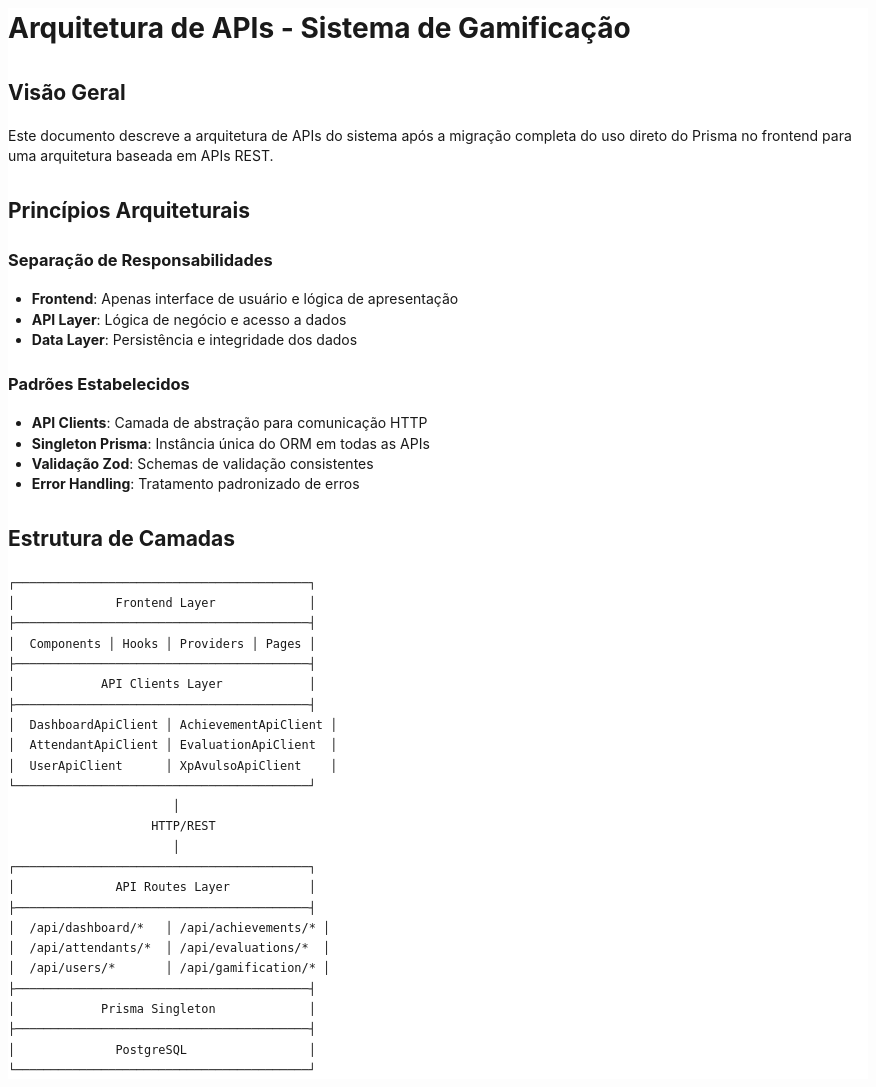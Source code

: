 # Arquitetura de APIs - Sistema de Gamificação

## Visão Geral

Este documento descreve a arquitetura de APIs do sistema após a migração completa do uso direto do Prisma no frontend para uma arquitetura baseada em APIs REST.

## Princípios Arquiteturais

### Separação de Responsabilidades
- **Frontend**: Apenas interface de usuário e lógica de apresentação
- **API Layer**: Lógica de negócio e acesso a dados
- **Data Layer**: Persistência e integridade dos dados

### Padrões Estabelecidos
- **API Clients**: Camada de abstração para comunicação HTTP
- **Singleton Prisma**: Instância única do ORM em todas as APIs
- **Validação Zod**: Schemas de validação consistentes
- **Error Handling**: Tratamento padronizado de erros

## Estrutura de Camadas

```
┌─────────────────────────────────────────┐
│              Frontend Layer             │
├─────────────────────────────────────────┤
│  Components │ Hooks │ Providers │ Pages │
├─────────────────────────────────────────┤
│            API Clients Layer            │
├─────────────────────────────────────────┤
│  DashboardApiClient │ AchievementApiClient │
│  AttendantApiClient │ EvaluationApiClient  │
│  UserApiClient      │ XpAvulsoApiClient    │
└─────────────────────────────────────────┘
                       │
                    HTTP/REST
                       │
┌─────────────────────────────────────────┐
│              API Routes Layer           │
├─────────────────────────────────────────┤
│  /api/dashboard/*   │ /api/achievements/* │
│  /api/attendants/*  │ /api/evaluations/*  │
│  /api/users/*       │ /api/gamification/* │
├─────────────────────────────────────────┤
│            Prisma Singleton             │
├─────────────────────────────────────────┤
│              PostgreSQL                 │
└─────────────────────────────────────────┘
```
